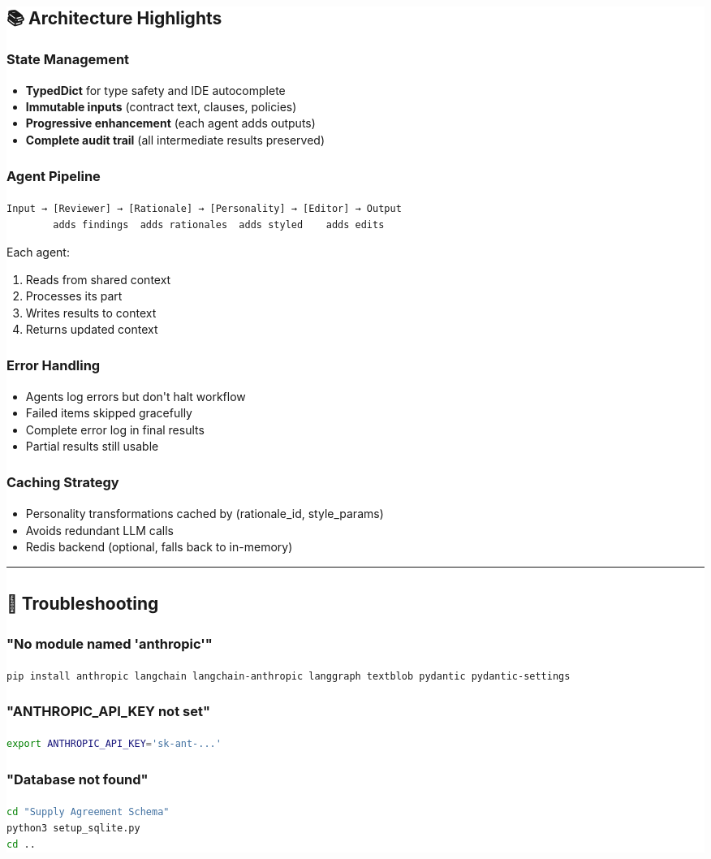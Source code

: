 
## 📚 Architecture Highlights

### State Management
- **TypedDict** for type safety and IDE autocomplete
- **Immutable inputs** (contract text, clauses, policies)
- **Progressive enhancement** (each agent adds outputs)
- **Complete audit trail** (all intermediate results preserved)

### Agent Pipeline
```
Input → [Reviewer] → [Rationale] → [Personality] → [Editor] → Output
        adds findings  adds rationales  adds styled    adds edits
```

Each agent:
1. Reads from shared context
2. Processes its part
3. Writes results to context
4. Returns updated context

### Error Handling
- Agents log errors but don't halt workflow
- Failed items skipped gracefully
- Complete error log in final results
- Partial results still usable

### Caching Strategy
- Personality transformations cached by (rationale_id, style_params)
- Avoids redundant LLM calls
- Redis backend (optional, falls back to in-memory)

---

## 🐛 Troubleshooting

### "No module named 'anthropic'"
```bash
pip install anthropic langchain langchain-anthropic langgraph textblob pydantic pydantic-settings
```

### "ANTHROPIC_API_KEY not set"
```bash
export ANTHROPIC_API_KEY='sk-ant-...'
```

### "Database not found"
```bash
cd "Supply Agreement Schema"
python3 setup_sqlite.py
cd ..
```
